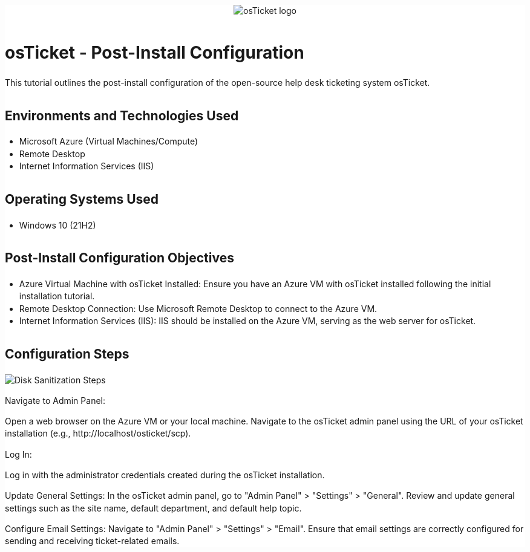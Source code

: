 <p align="center">
<img src="https://i.imgur.com/Clzj7Xs.png" alt="osTicket logo"/>
</p>

<h1>osTicket - Post-Install Configuration</h1>
This tutorial outlines the post-install configuration of the open-source help desk ticketing system osTicket.<br />



<h2>Environments and Technologies Used</h2>

- Microsoft Azure (Virtual Machines/Compute)
- Remote Desktop
- Internet Information Services (IIS)

<h2>Operating Systems Used </h2>

- Windows 10</b> (21H2)

<h2>Post-Install Configuration Objectives</h2>

- Azure Virtual Machine with osTicket Installed: Ensure you have an Azure VM with osTicket installed following the initial installation tutorial.
- Remote Desktop Connection: Use Microsoft Remote Desktop to connect to the Azure VM.
- Internet Information Services (IIS): IIS should be installed on the Azure VM, serving as the web server for osTicket.
    
<h2>Configuration Steps</h2>

<p>
<img src="https://i.imgur.com/DJmEXEB.png" height="80%" width="80%" alt="Disk Sanitization Steps"/>
</p>
<p>
  Navigate to Admin Panel:

Open a web browser on the Azure VM or your local machine.
Navigate to the osTicket admin panel using the URL of your osTicket installation (e.g., http://localhost/osticket/scp).
</p>

<p>
  Log In:

Log in with the administrator credentials created during the osTicket installation.
</p>

<p>Update General Settings:
In the osTicket admin panel, go to "Admin Panel" > "Settings" > "General".
Review and update general settings such as the site name, default department, and default help topic.</p>

<p>
  Configure Email Settings:
Navigate to "Admin Panel" > "Settings" > "Email".
Ensure that email settings are correctly configured for sending and receiving ticket-related emails.</p>

